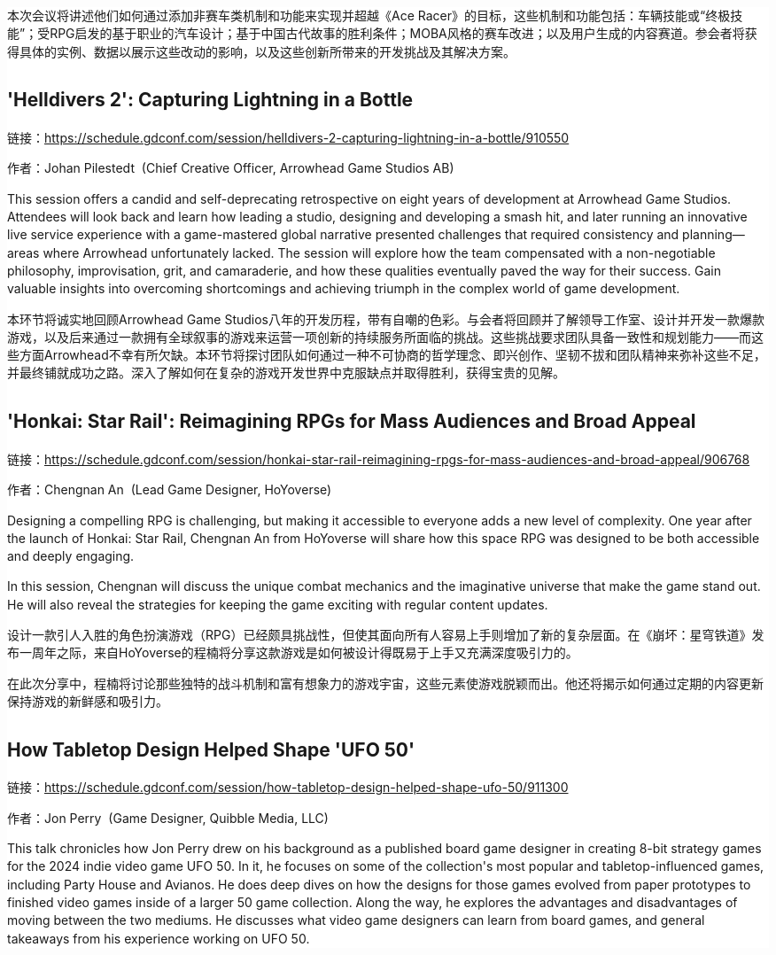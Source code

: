 本次会议将讲述他们如何通过添加非赛车类机制和功能来实现并超越《Ace Racer》的目标，这些机制和功能包括：车辆技能或“终极技能”；受RPG启发的基于职业的汽车设计；基于中国古代故事的胜利条件；MOBA风格的赛车改进；以及用户生成的内容赛道。参会者将获得具体的实例、数据以展示这些改动的影响，以及这些创新所带来的开发挑战及其解决方案。

## 'Helldivers 2': Capturing Lightning in a Bottle

链接：https://schedule.gdconf.com/session/helldivers-2-capturing-lightning-in-a-bottle/910550

作者：Johan Pilestedt  (Chief Creative Officer, Arrowhead Game Studios AB)

This session offers a candid and self-deprecating retrospective on eight years of development at Arrowhead Game Studios. Attendees will look back and learn how leading a studio, designing and developing a smash hit, and later running an innovative live service experience with a game-mastered global narrative presented challenges that required consistency and planning—areas where Arrowhead unfortunately lacked. The session will explore how the team compensated with a non-negotiable philosophy, improvisation, grit, and camaraderie, and how these qualities eventually paved the way for their success. Gain valuable insights into overcoming shortcomings and achieving triumph in the complex world of game development.

本环节将诚实地回顾Arrowhead Game Studios八年的开发历程，带有自嘲的色彩。与会者将回顾并了解领导工作室、设计并开发一款爆款游戏，以及后来通过一款拥有全球叙事的游戏来运营一项创新的持续服务所面临的挑战。这些挑战要求团队具备一致性和规划能力——而这些方面Arrowhead不幸有所欠缺。本环节将探讨团队如何通过一种不可协商的哲学理念、即兴创作、坚韧不拔和团队精神来弥补这些不足，并最终铺就成功之路。深入了解如何在复杂的游戏开发世界中克服缺点并取得胜利，获得宝贵的见解。

## 'Honkai: Star Rail': Reimagining RPGs for Mass Audiences and Broad Appeal

链接：https://schedule.gdconf.com/session/honkai-star-rail-reimagining-rpgs-for-mass-audiences-and-broad-appeal/906768

作者：Chengnan An  (Lead Game Designer, HoYoverse)

Designing a compelling RPG is challenging, but making it accessible to everyone adds a new level of complexity. One year after the launch of Honkai: Star Rail, Chengnan An from HoYoverse will share how this space RPG was designed to be both accessible and deeply engaging. 


In this session, Chengnan will discuss the unique combat mechanics and the imaginative universe that make the game stand out. He will also reveal the strategies for keeping the game exciting with regular content updates.

设计一款引人入胜的角色扮演游戏（RPG）已经颇具挑战性，但使其面向所有人容易上手则增加了新的复杂层面。在《崩坏：星穹铁道》发布一周年之际，来自HoYoverse的程楠将分享这款游戏是如何被设计得既易于上手又充满深度吸引力的。

在此次分享中，程楠将讨论那些独特的战斗机制和富有想象力的游戏宇宙，这些元素使游戏脱颖而出。他还将揭示如何通过定期的内容更新保持游戏的新鲜感和吸引力。

## How Tabletop Design Helped Shape 'UFO 50'

链接：https://schedule.gdconf.com/session/how-tabletop-design-helped-shape-ufo-50/911300

作者：Jon Perry  (Game Designer, Quibble Media, LLC)

This talk chronicles how Jon Perry drew on his background as a published board game designer in creating 8-bit strategy games for the 2024 indie video game UFO 50. In it, he focuses on some of the collection's most popular and tabletop-influenced games, including Party House and Avianos. He does deep dives on how the designs for those games evolved from paper prototypes to finished video games inside of a larger 50 game collection. Along the way, he explores the advantages and disadvantages of moving between the two mediums. He discusses what video game designers can learn from board games, and general takeaways from his experience working on UFO 50.
